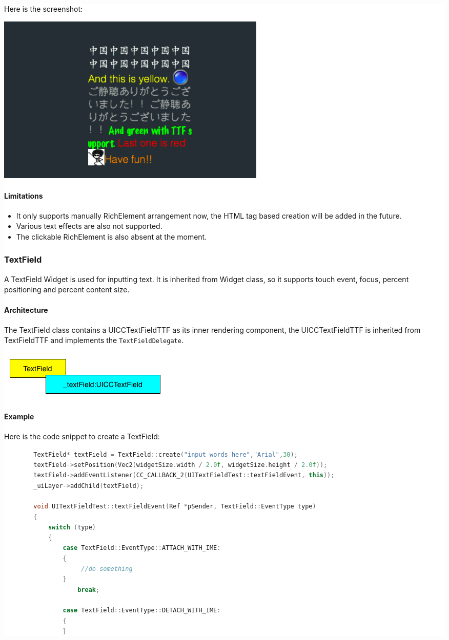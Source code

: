 Here is the screenshot:

![sample](Images/ui-richtext-sample.png ) 


#### Limitations
- It only supports manually RichElement arrangement now, the HTML tag based creation will be added in the future.
- Various text effects are also not supported.
- The clickable RichElement is also absent at the moment.

### TextField
A TextField Widget is used for inputting text. It is inherited from Widget class, so it supports touch event, focus, percent positioning and percent content size.

#### Architecture
The TextField class contains a UICCTextFieldTTF as its inner rendering component, the UICCTextFieldTTF is inherited from TextFieldTTF and implements the `TextFieldDelegate`.


![ui-textfiled](Images/ui-textfield.png ) 


#### Example
Here is the code snippet to create a TextField:

```cpp
        TextField* textField = TextField::create("input words here","Arial",30);
        textField->setPosition(Vec2(widgetSize.width / 2.0f, widgetSize.height / 2.0f));
        textField->addEventListener(CC_CALLBACK_2(UITextFieldTest::textFieldEvent, this));
        _uiLayer->addChild(textField);

        void UITextFieldTest::textFieldEvent(Ref *pSender, TextField::EventType type)
        {
            switch (type)
            {
                case TextField::EventType::ATTACH_WITH_IME:
                {
                     //do something
                }
                    break;

                case TextField::EventType::DETACH_WITH_IME:
                {
                }
```